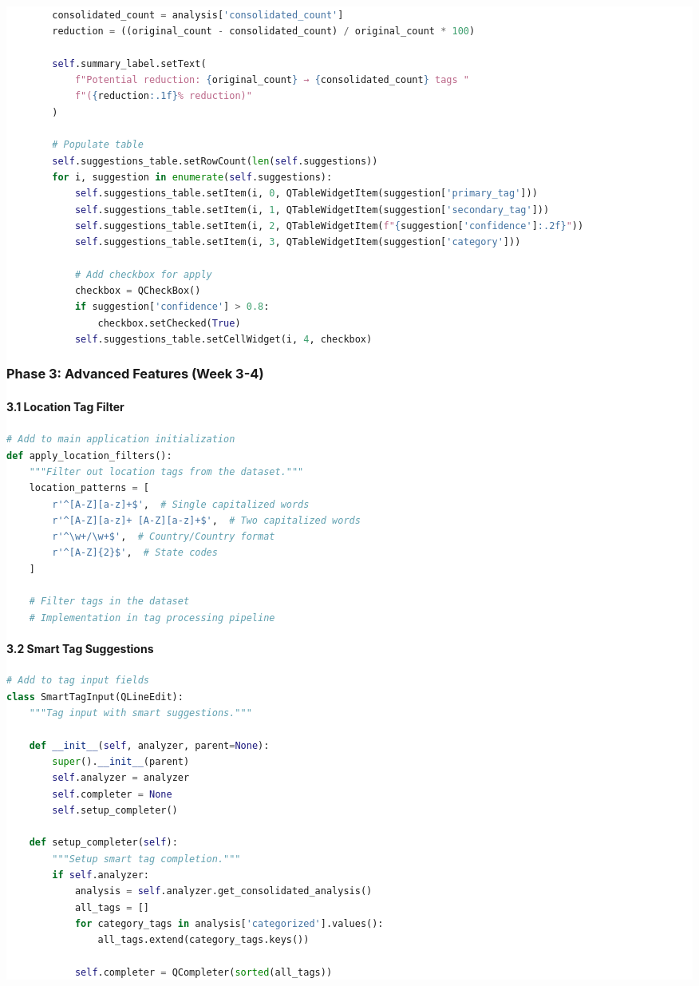 ```python
        consolidated_count = analysis['consolidated_count']
        reduction = ((original_count - consolidated_count) / original_count * 100)
        
        self.summary_label.setText(
            f"Potential reduction: {original_count} → {consolidated_count} tags "
            f"({reduction:.1f}% reduction)"
        )
        
        # Populate table
        self.suggestions_table.setRowCount(len(self.suggestions))
        for i, suggestion in enumerate(self.suggestions):
            self.suggestions_table.setItem(i, 0, QTableWidgetItem(suggestion['primary_tag']))
            self.suggestions_table.setItem(i, 1, QTableWidgetItem(suggestion['secondary_tag']))
            self.suggestions_table.setItem(i, 2, QTableWidgetItem(f"{suggestion['confidence']:.2f}"))
            self.suggestions_table.setItem(i, 3, QTableWidgetItem(suggestion['category']))
            
            # Add checkbox for apply
            checkbox = QCheckBox()
            if suggestion['confidence'] > 0.8:
                checkbox.setChecked(True)
            self.suggestions_table.setCellWidget(i, 4, checkbox)
```

### Phase 3: Advanced Features (Week 3-4)

#### 3.1 Location Tag Filter
```python
# Add to main application initialization
def apply_location_filters():
    """Filter out location tags from the dataset."""
    location_patterns = [
        r'^[A-Z][a-z]+$',  # Single capitalized words
        r'^[A-Z][a-z]+ [A-Z][a-z]+$',  # Two capitalized words
        r'^\w+/\w+$',  # Country/Country format
        r'^[A-Z]{2}$',  # State codes
    ]
    
    # Filter tags in the dataset
    # Implementation in tag processing pipeline
```

#### 3.2 Smart Tag Suggestions
```python
# Add to tag input fields
class SmartTagInput(QLineEdit):
    """Tag input with smart suggestions."""
    
    def __init__(self, analyzer, parent=None):
        super().__init__(parent)
        self.analyzer = analyzer
        self.completer = None
        self.setup_completer()
        
    def setup_completer(self):
        """Setup smart tag completion."""
        if self.analyzer:
            analysis = self.analyzer.get_consolidated_analysis()
            all_tags = []
            for category_tags in analysis['categorized'].values():
                all_tags.extend(category_tags.keys())
                
            self.completer = QCompleter(sorted(all_tags))
```